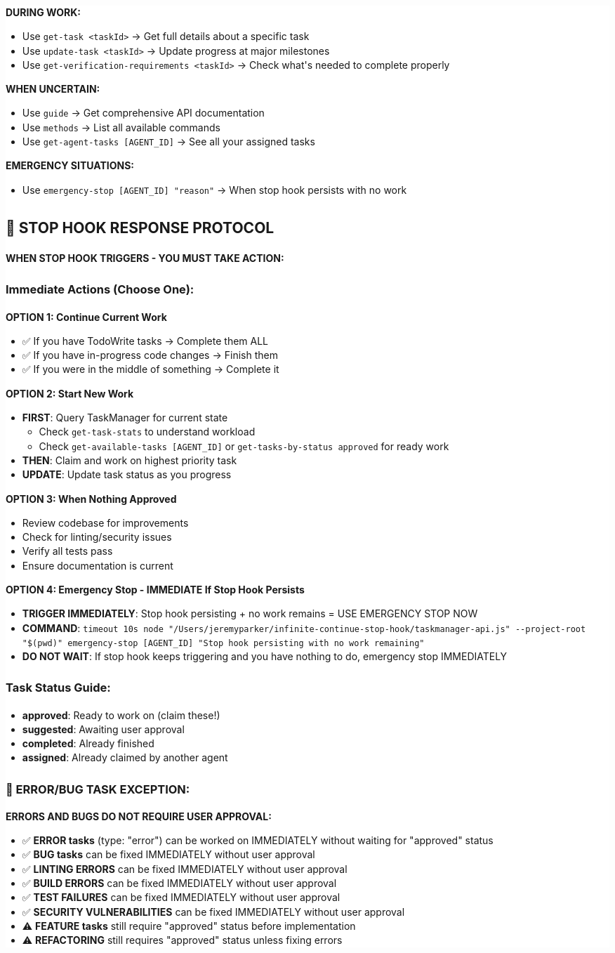 **DURING WORK:**
- Use `get-task <taskId>` → Get full details about a specific task
- Use `update-task <taskId>` → Update progress at major milestones
- Use `get-verification-requirements <taskId>` → Check what's needed to complete properly

**WHEN UNCERTAIN:**
- Use `guide` → Get comprehensive API documentation
- Use `methods` → List all available commands
- Use `get-agent-tasks [AGENT_ID]` → See all your assigned tasks

**EMERGENCY SITUATIONS:**
- Use `emergency-stop [AGENT_ID] "reason"` → When stop hook persists with no work

## 🔄 STOP HOOK RESPONSE PROTOCOL

**WHEN STOP HOOK TRIGGERS - YOU MUST TAKE ACTION:**

### Immediate Actions (Choose One):

**OPTION 1: Continue Current Work**
- ✅ If you have TodoWrite tasks → Complete them ALL
- ✅ If you have in-progress code changes → Finish them
- ✅ If you were in the middle of something → Complete it

**OPTION 2: Start New Work**
- **FIRST**: Query TaskManager for current state
  - Check `get-task-stats` to understand workload
  - Check `get-available-tasks [AGENT_ID]` or `get-tasks-by-status approved` for ready work
- **THEN**: Claim and work on highest priority task
- **UPDATE**: Update task status as you progress

**OPTION 3: When Nothing Approved**
- Review codebase for improvements
- Check for linting/security issues
- Verify all tests pass
- Ensure documentation is current

**OPTION 4: Emergency Stop - IMMEDIATE If Stop Hook Persists**
- **TRIGGER IMMEDIATELY**: Stop hook persisting + no work remains = USE EMERGENCY STOP NOW
- **COMMAND**: `timeout 10s node "/Users/jeremyparker/infinite-continue-stop-hook/taskmanager-api.js" --project-root "$(pwd)" emergency-stop [AGENT_ID] "Stop hook persisting with no work remaining"`
- **DO NOT WAIT**: If stop hook keeps triggering and you have nothing to do, emergency stop IMMEDIATELY

### Task Status Guide:
- **approved**: Ready to work on (claim these!)
- **suggested**: Awaiting user approval
- **completed**: Already finished
- **assigned**: Already claimed by another agent

### 🐛 ERROR/BUG TASK EXCEPTION:
**ERRORS AND BUGS DO NOT REQUIRE USER APPROVAL:**
- ✅ **ERROR tasks** (type: "error") can be worked on IMMEDIATELY without waiting for "approved" status
- ✅ **BUG tasks** can be fixed IMMEDIATELY without user approval
- ✅ **LINTING ERRORS** can be fixed IMMEDIATELY without user approval
- ✅ **BUILD ERRORS** can be fixed IMMEDIATELY without user approval
- ✅ **TEST FAILURES** can be fixed IMMEDIATELY without user approval
- ✅ **SECURITY VULNERABILITIES** can be fixed IMMEDIATELY without user approval
- ⚠️ **FEATURE tasks** still require "approved" status before implementation
- ⚠️ **REFACTORING** still requires "approved" status unless fixing errors

